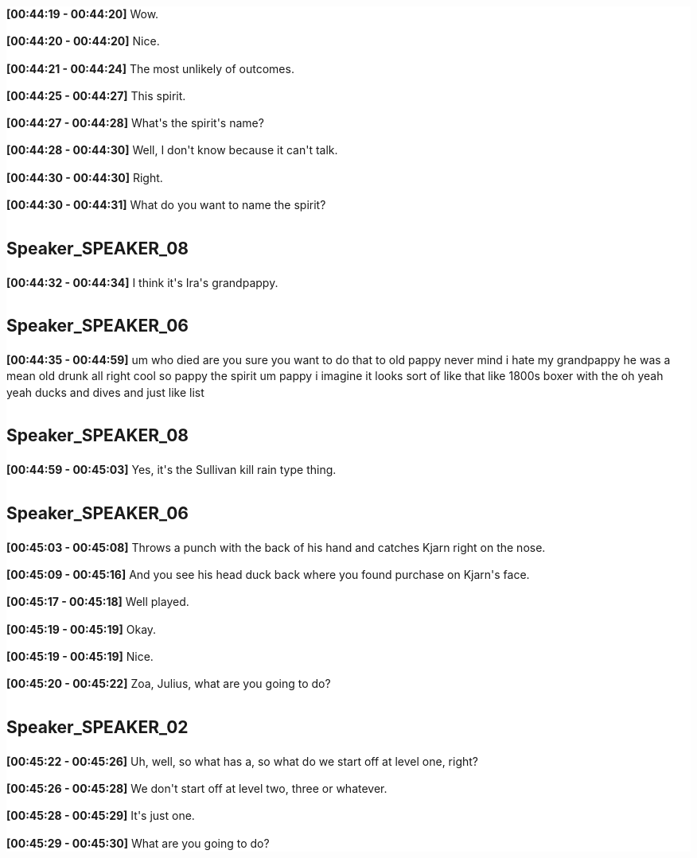 **[00:44:19 - 00:44:20]** Wow.

**[00:44:20 - 00:44:20]** Nice.

**[00:44:21 - 00:44:24]** The most unlikely of outcomes.

**[00:44:25 - 00:44:27]** This spirit.

**[00:44:27 - 00:44:28]** What's the spirit's name?

**[00:44:28 - 00:44:30]** Well, I don't know because it can't talk.

**[00:44:30 - 00:44:30]** Right.

**[00:44:30 - 00:44:31]** What do you want to name the spirit?


## Speaker_SPEAKER_08

**[00:44:32 - 00:44:34]** I think it's Ira's grandpappy.


## Speaker_SPEAKER_06

**[00:44:35 - 00:44:59]** um who died are you sure you want to do that to old pappy never mind i hate my grandpappy he was a mean old drunk all right cool so pappy the spirit um pappy i imagine it looks sort of like that like 1800s boxer with the oh yeah yeah ducks and dives and just like list


## Speaker_SPEAKER_08

**[00:44:59 - 00:45:03]** Yes, it's the Sullivan kill rain type thing.


## Speaker_SPEAKER_06

**[00:45:03 - 00:45:08]** Throws a punch with the back of his hand and catches Kjarn right on the nose.

**[00:45:09 - 00:45:16]** And you see his head duck back where you found purchase on Kjarn's face.

**[00:45:17 - 00:45:18]** Well played.

**[00:45:19 - 00:45:19]** Okay.

**[00:45:19 - 00:45:19]** Nice.

**[00:45:20 - 00:45:22]** Zoa, Julius, what are you going to do?


## Speaker_SPEAKER_02

**[00:45:22 - 00:45:26]** Uh, well, so what has a, so what do we start off at level one, right?

**[00:45:26 - 00:45:28]** We don't start off at level two, three or whatever.

**[00:45:28 - 00:45:29]** It's just one.

**[00:45:29 - 00:45:30]** What are you going to do?
